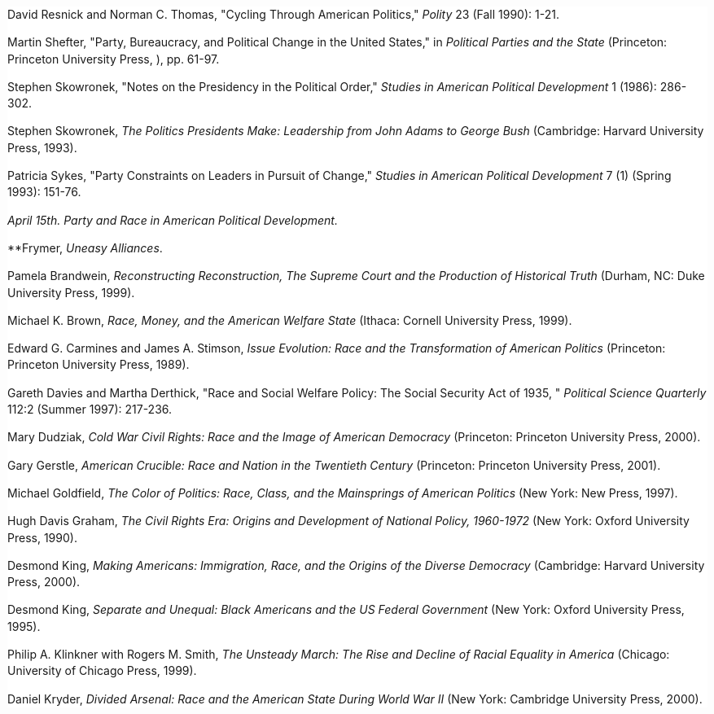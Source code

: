 David Resnick and Norman C. Thomas, "Cycling Through American Politics,"
_Polity_ 23 (Fall 1990): 1-21.

Martin Shefter, "Party, Bureaucracy, and Political Change in the United
States," in _Political Parties and the State_ (Princeton: Princeton University
Press, ), pp. 61-97.

Stephen Skowronek, "Notes on the Presidency in the Political Order," _Studies
in American Political Development_ 1 (1986): 286-302.

Stephen Skowronek, _The Politics Presidents Make: Leadership from John Adams
to George Bush_ (Cambridge: Harvard University Press, 1993).

Patricia Sykes, "Party Constraints on Leaders in Pursuit of Change," _Studies
in American Political Development_ 7 (1) (Spring 1993): 151-76.  


_April 15th. Party and Race in American Political Development._

**Frymer, _Uneasy Alliances_.

Pamela Brandwein, _Reconstructing Reconstruction, The Supreme Court and the
Production of Historical Truth_ (Durham, NC: Duke University Press, 1999).

Michael K. Brown, _Race, Money, and the American Welfare State_ (Ithaca:
Cornell University Press, 1999).

Edward G. Carmines and James A. Stimson, _Issue Evolution: Race and the
Transformation of American Politics_ (Princeton: Princeton University Press,
1989).

Gareth Davies and Martha Derthick, "Race and Social Welfare Policy: The Social
Security Act of 1935, " _Political Science Quarterly_ 112:2 (Summer 1997):
217-236.

Mary Dudziak, _Cold War Civil Rights: Race and the Image of American
Democracy_ (Princeton: Princeton University Press, 2000).

Gary Gerstle, _American Crucible: Race and Nation in the Twentieth Century_
(Princeton: Princeton University Press, 2001).

Michael Goldfield, _The Color of Politics: Race, Class, and the Mainsprings of
American Politics_ (New York: New Press, 1997).

Hugh Davis Graham, _The Civil Rights Era: Origins and Development of National
Policy, 1960-1972_ (New York: Oxford University Press, 1990).

Desmond King, _Making Americans: Immigration, Race, and the Origins of the
Diverse Democracy_ (Cambridge: Harvard University Press, 2000).

Desmond King, _Separate and Unequal: Black Americans and the US Federal
Government_ (New York: Oxford University Press, 1995).

Philip A. Klinkner with Rogers M. Smith, _The Unsteady March: The Rise and
Decline of Racial Equality in America_ (Chicago: University of Chicago Press,
1999).

Daniel Kryder, _Divided Arsenal: Race and the American State During World War
II_ (New York: Cambridge University Press, 2000).

